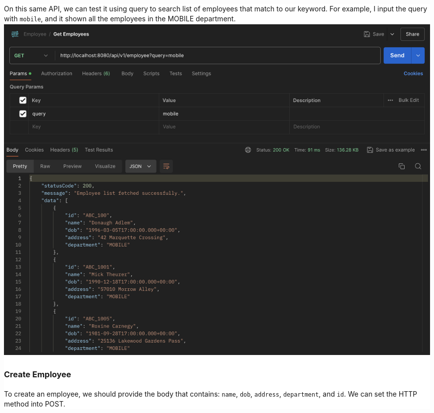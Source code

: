 On this same API, we can test it using query to search list of employees that match to our keyword. For example, I input the query with `mobile`, and it shown all the employees in the MOBILE department.
![img](img/search.png)

### Create Employee
To create an employee, we should provide the body that contains: `name`, `dob`, `address`, `department`, and `id`. We can set the HTTP method into POST.